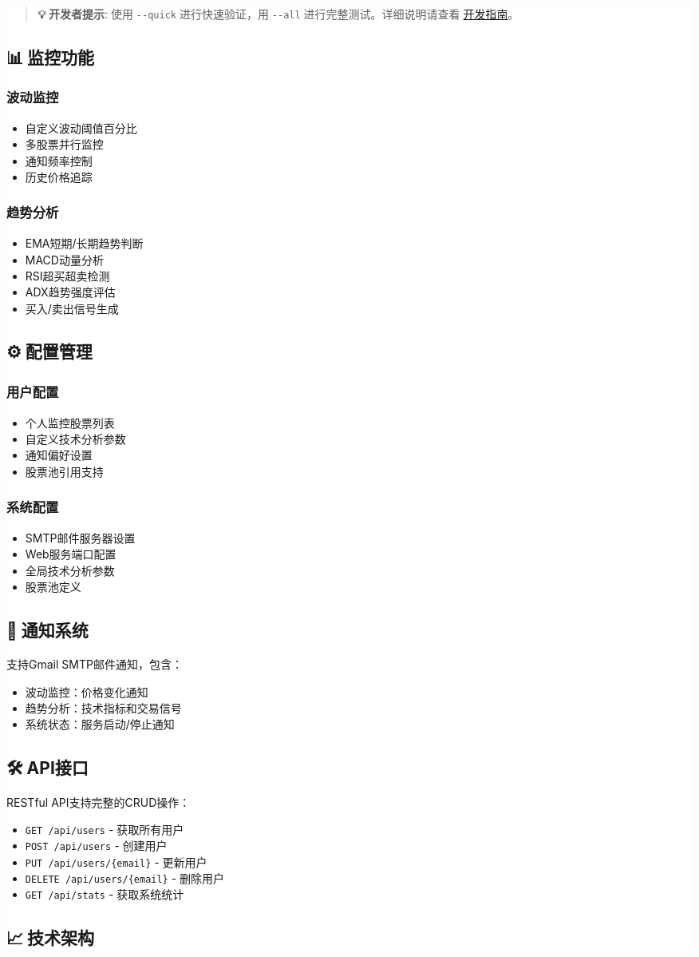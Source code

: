 > **💡 开发者提示**: 使用 `--quick` 进行快速验证，用 `--all` 进行完整测试。详细说明请查看 [开发指南](docs/DEV.md)。

## 📊 监控功能

### 波动监控
- 自定义波动阈值百分比
- 多股票并行监控
- 通知频率控制
- 历史价格追踪

### 趋势分析
- EMA短期/长期趋势判断
- MACD动量分析
- RSI超买超卖检测
- ADX趋势强度评估
- 买入/卖出信号生成

## ⚙️ 配置管理

### 用户配置
- 个人监控股票列表
- 自定义技术分析参数
- 通知偏好设置
- 股票池引用支持

### 系统配置
- SMTP邮件服务器设置
- Web服务端口配置
- 全局技术分析参数
- 股票池定义

## 📧 通知系统

支持Gmail SMTP邮件通知，包含：
- 波动监控：价格变化通知
- 趋势分析：技术指标和交易信号
- 系统状态：服务启动/停止通知

## 🛠️ API接口

RESTful API支持完整的CRUD操作：

- `GET /api/users` - 获取所有用户
- `POST /api/users` - 创建用户
- `PUT /api/users/{email}` - 更新用户
- `DELETE /api/users/{email}` - 删除用户
- `GET /api/stats` - 获取系统统计

## 📈 技术架构

